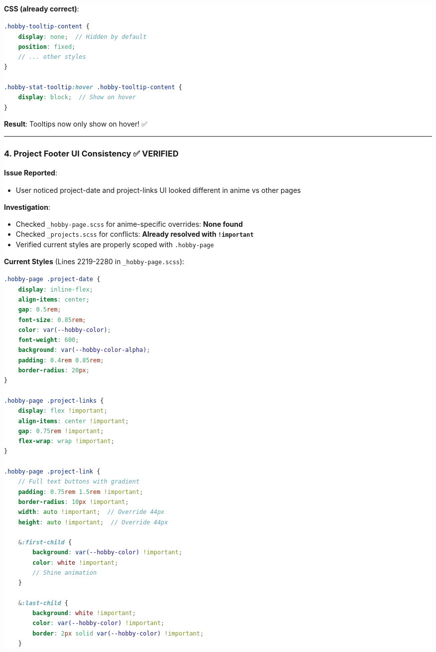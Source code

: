 **CSS (already correct)**:
```scss
.hobby-tooltip-content {
    display: none;  // Hidden by default
    position: fixed;
    // ... other styles
}

.hobby-stat-tooltip:hover .hobby-tooltip-content {
    display: block;  // Show on hover
}
```

**Result**: Tooltips now only show on hover! ✅

---

### **4. Project Footer UI Consistency** ✅ VERIFIED

**Issue Reported**:
- User noticed project-date and project-links UI looked different in anime vs other pages

**Investigation**:
- Checked `_hobby-page.scss` for anime-specific overrides: **None found**
- Checked `_projects.scss` for conflicts: **Already resolved with `!important`**
- Verified current styles are properly scoped with `.hobby-page`

**Current Styles** (Lines 2219-2280 in `_hobby-page.scss`):
```scss
.hobby-page .project-date {
    display: inline-flex;
    align-items: center;
    gap: 0.5rem;
    font-size: 0.85rem;
    color: var(--hobby-color);
    font-weight: 600;
    background: var(--hobby-color-alpha);
    padding: 0.4rem 0.85rem;
    border-radius: 20px;
}

.hobby-page .project-links {
    display: flex !important;
    align-items: center !important;
    gap: 0.75rem !important;
    flex-wrap: wrap !important;
}

.hobby-page .project-link {
    // Full text buttons with gradient
    padding: 0.75rem 1.5rem !important;
    border-radius: 10px !important;
    width: auto !important;  // Override 44px
    height: auto !important;  // Override 44px
    
    &:first-child {
        background: var(--hobby-color) !important;
        color: white !important;
        // Shine animation
    }
    
    &:last-child {
        background: white !important;
        color: var(--hobby-color) !important;
        border: 2px solid var(--hobby-color) !important;
    }
```
